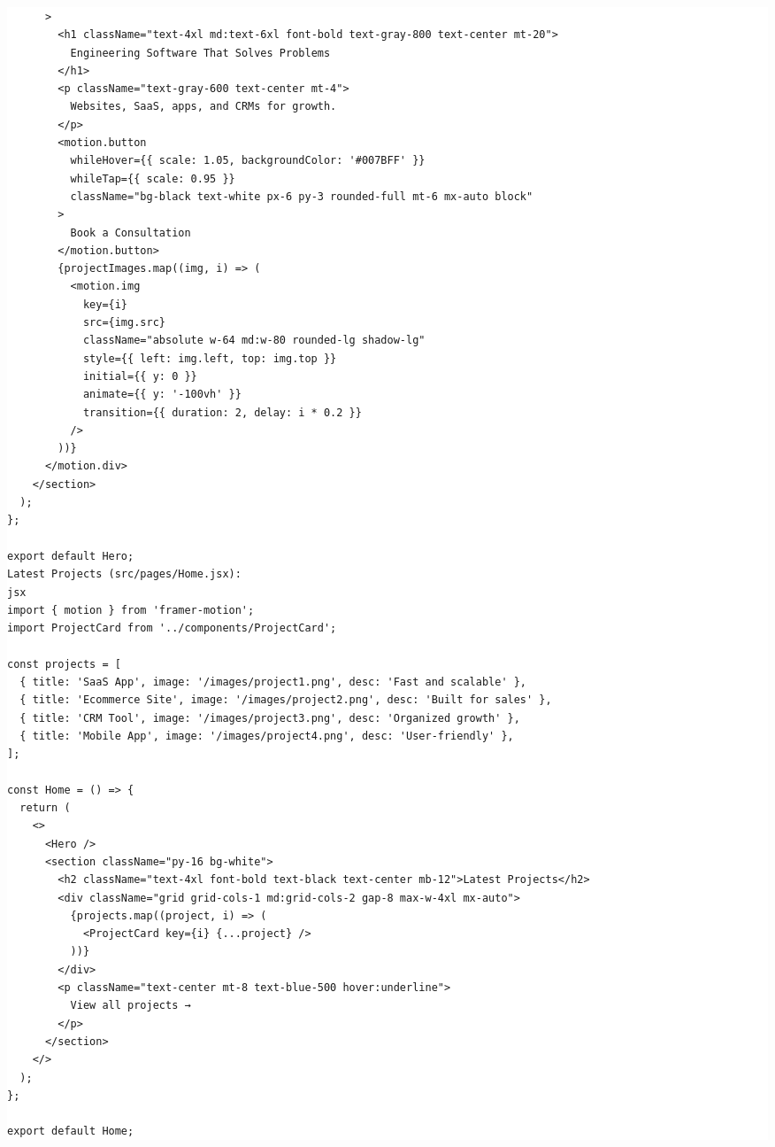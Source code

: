```
      >
        <h1 className="text-4xl md:text-6xl font-bold text-gray-800 text-center mt-20">
          Engineering Software That Solves Problems
        </h1>
        <p className="text-gray-600 text-center mt-4">
          Websites, SaaS, apps, and CRMs for growth.
        </p>
        <motion.button
          whileHover={{ scale: 1.05, backgroundColor: '#007BFF' }}
          whileTap={{ scale: 0.95 }}
          className="bg-black text-white px-6 py-3 rounded-full mt-6 mx-auto block"
        >
          Book a Consultation
        </motion.button>
        {projectImages.map((img, i) => (
          <motion.img
            key={i}
            src={img.src}
            className="absolute w-64 md:w-80 rounded-lg shadow-lg"
            style={{ left: img.left, top: img.top }}
            initial={{ y: 0 }}
            animate={{ y: '-100vh' }}
            transition={{ duration: 2, delay: i * 0.2 }}
          />
        ))}
      </motion.div>
    </section>
  );
};

export default Hero;
Latest Projects (src/pages/Home.jsx):
jsx
import { motion } from 'framer-motion';
import ProjectCard from '../components/ProjectCard';

const projects = [
  { title: 'SaaS App', image: '/images/project1.png', desc: 'Fast and scalable' },
  { title: 'Ecommerce Site', image: '/images/project2.png', desc: 'Built for sales' },
  { title: 'CRM Tool', image: '/images/project3.png', desc: 'Organized growth' },
  { title: 'Mobile App', image: '/images/project4.png', desc: 'User-friendly' },
];

const Home = () => {
  return (
    <>
      <Hero />
      <section className="py-16 bg-white">
        <h2 className="text-4xl font-bold text-black text-center mb-12">Latest Projects</h2>
        <div className="grid grid-cols-1 md:grid-cols-2 gap-8 max-w-4xl mx-auto">
          {projects.map((project, i) => (
            <ProjectCard key={i} {...project} />
          ))}
        </div>
        <p className="text-center mt-8 text-blue-500 hover:underline">
          View all projects →
        </p>
      </section>
    </>
  );
};

export default Home;
```